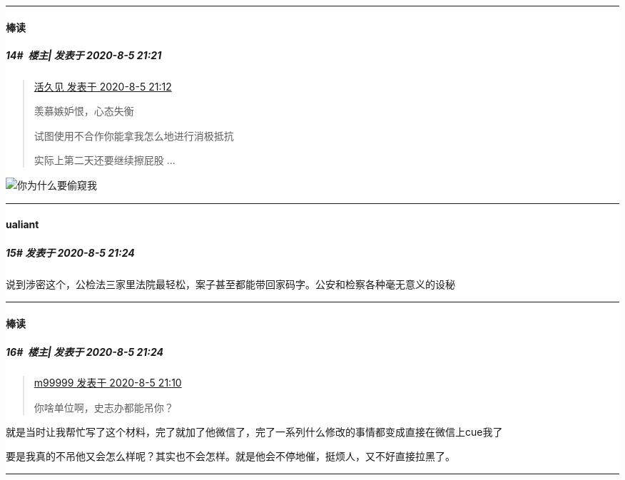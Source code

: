 





-----

####  棒读  
##### 14#         楼主| 发表于 2020-8-5 21:21



<blockquote><a href="httphttps://bbs.saraba1st.com/2b/forum.php?mod=redirect&amp;goto=findpost&amp;pid=48329006&amp;ptid=1953299" target="_blank">活久见 发表于 2020-8-5 21:12</a>

羡慕嫉妒恨，心态失衡

试图使用不合作你能拿我怎么地进行消极抵抗

实际上第二天还要继续擦屁股 ...</blockquote>
<img src="https://static.saraba1st.com/image/smiley/face2017/001.png" referrerpolicy="no-referrer">你为什么要偷窥我







-----

####  ualiant  
##### 15#       发表于 2020-8-5 21:24




说到涉密这个，公检法三家里法院最轻松，案子甚至都能带回家码字。公安和检察各种毫无意义的设秘







-----

####  棒读  
##### 16#         楼主| 发表于 2020-8-5 21:24



<blockquote><a href="httphttps://bbs.saraba1st.com/2b/forum.php?mod=redirect&amp;goto=findpost&amp;pid=48328968&amp;ptid=1953299" target="_blank">m99999 发表于 2020-8-5 21:10</a>

你啥单位啊，史志办都能吊你？</blockquote>
就是当时让我帮忙写了这个材料，完了就加了他微信了，完了一系列什么修改的事情都变成直接在微信上cue我了

要是我真的不吊他又会怎么样呢？其实也不会怎样。就是他会不停地催，挺烦人，又不好直接拉黑了。







-----
